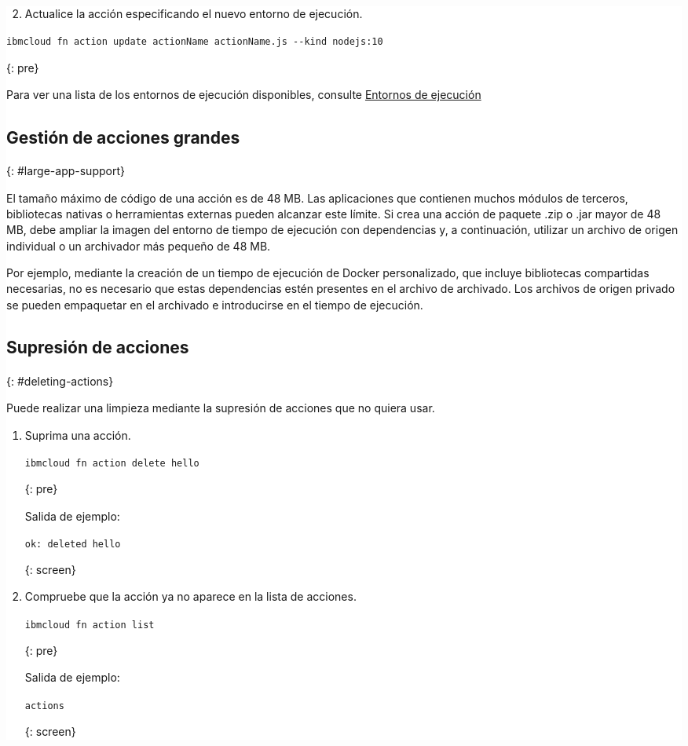 2. Actualice la acción especificando el nuevo entorno de ejecución.

  ```
  ibmcloud fn action update actionName actionName.js --kind nodejs:10
  ```
  {: pre}

Para ver una lista de los entornos de ejecución disponibles, consulte [Entornos de ejecución](/docs/openwhisk?topic=cloud-functions-runtimes#runtimes)

## Gestión de acciones grandes
{: #large-app-support}

El tamaño máximo de código de una acción es de 48 MB. Las aplicaciones que contienen muchos módulos de terceros, bibliotecas nativas o herramientas externas pueden alcanzar este límite. Si crea una acción de paquete .zip o .jar mayor de 48 MB, debe ampliar la imagen del entorno de tiempo de ejecución con dependencias y, a continuación, utilizar un archivo de origen individual o un archivador más pequeño de 48 MB.

Por ejemplo, mediante la creación de un tiempo de ejecución de Docker personalizado, que incluye bibliotecas compartidas necesarias, no es necesario que estas dependencias estén presentes en el archivo de archivado. Los archivos de origen privado se pueden empaquetar en el archivado e introducirse en el tiempo de ejecución.

## Supresión de acciones
{: #deleting-actions}

Puede realizar una limpieza mediante la supresión de acciones que no quiera usar.

1. Suprima una acción.
    ```
    ibmcloud fn action delete hello
    ```
    {: pre}

    Salida de ejemplo:
    ```
    ok: deleted hello
    ```
    {: screen}

2. Compruebe que la acción ya no aparece en la lista de acciones.
    ```
    ibmcloud fn action list
    ```
    {: pre}

    Salida de ejemplo:
    ```
    actions
    ```
    {: screen}
